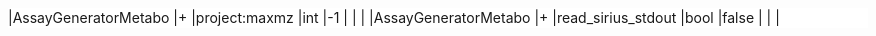|AssayGeneratorMetabo       |+            |project:maxmz                                              |int          |-1                                                                                     |                                                                                                                                                                                                                                                                                                                                                                                                                                                                                                                                                                                                                                                                                                                                                                                                                                                                                                                                                                                                                                                                                                                                                                                                                                                                                                                                                                                                                                                                                                                                                                                                                                                                                                                                                                                                                                                                                                                                                                                                                                                                                                                                                                                                                                                                                                                                                                                          |                  |
|AssayGeneratorMetabo       |+            |read_sirius_stdout                                         |bool         |false                                                                                  |                                                                                                                                                                                                                                                                                                                                                                                                                                                                                                                                                                                                                                                                                                                                                                                                                                                                                                                                                                                                                                                                                                                                                                                                                                                                                                                                                                                                                                                                                                                                                                                                                                                                                                                                                                                                                                                                                                                                                                                                                                                                                                                                                                                                                                                                                                                                                                                          |                  |